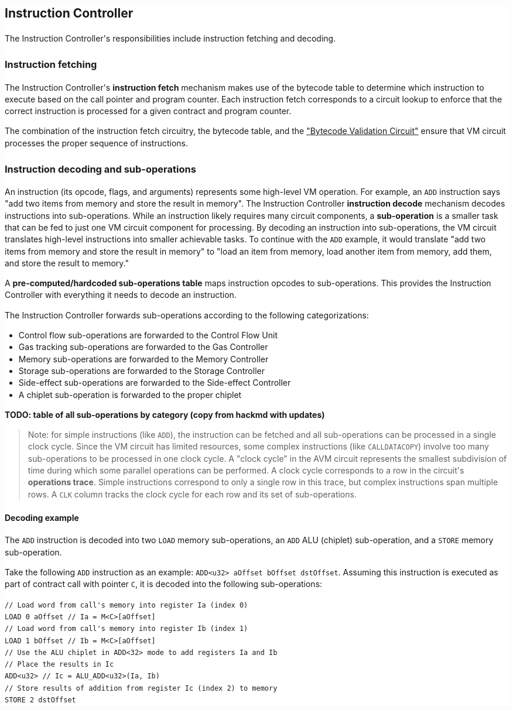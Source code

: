 ## Instruction Controller
The Instruction Controller's responsibilities include instruction fetching and decoding.

### Instruction fetching
The Instruction Controller's **instruction fetch** mechanism makes use of the bytecode table to determine which instruction to execute based on the call pointer and program counter. Each instruction fetch corresponds to a circuit lookup to enforce that the correct instruction is processed for a given contract and program counter.

The combination of the instruction fetch circuitry, the bytecode table, and the ["Bytecode Validation Circuit"](./bytecode-validation-circuit) ensure that VM circuit processes the proper sequence of instructions.

### Instruction decoding and sub-operations
An instruction (its opcode, flags, and arguments) represents some high-level VM operation. For example, an `ADD` instruction says "add two items from memory and store the result in memory". The Instruction Controller **instruction decode** mechanism decodes instructions into sub-operations. While an instruction likely requires many circuit components, a **sub-operation** is a smaller task that can be fed to just one VM circuit component for processing. By decoding an instruction into sub-operations, the VM circuit translates high-level instructions into smaller achievable tasks. To continue with the `ADD` example, it would translate "add two items from memory and store the result in memory" to "load an item from memory, load another item from memory, add them, and store the result to memory."

A **pre-computed/hardcoded sub-operations table** maps instruction opcodes to sub-operations. This provides the Instruction Controller with everything it needs to decode an instruction.

The Instruction Controller forwards sub-operations according to the following categorizations:
- Control flow sub-operations are forwarded to the Control Flow Unit
- Gas tracking sub-operations are forwarded to the Gas Controller
- Memory sub-operations are forwarded to the Memory Controller
- Storage sub-operations are forwarded to the Storage Controller
- Side-effect sub-operations are forwarded to the Side-effect Controller
- A chiplet sub-operation is forwarded to the proper chiplet

**TODO: table of all sub-operations by category (copy from hackmd with updates)**

> Note: for simple instructions (like `ADD`), the instruction can be fetched and all sub-operations can be processed in a single clock cycle. Since the VM circuit has limited resources, some complex instructions (like `CALLDATACOPY`) involve too many sub-operations to be processed in one clock cycle. A "clock cycle" in the AVM circuit represents the smallest subdivision of time during which some parallel operations can be performed. A clock cycle corresponds to a row in the circuit's **operations trace**. Simple instructions correspond to only a single row in this trace, but complex instructions span multiple rows. A `CLK` column tracks the clock cycle for each row and its set of sub-operations.

#### Decoding example
The `ADD` instruction is decoded into two `LOAD` memory sub-operations, an `ADD` ALU (chiplet) sub-operation, and a `STORE` memory sub-operation.

Take the following `ADD` instruction as an example: `ADD<u32> aOffset bOffset dstOffset`. Assuming this instruction is executed as part of contract call with pointer `C`, it is decoded into the following sub-operations:
```
// Load word from call's memory into register Ia (index 0)
LOAD 0 aOffset // Ia = M<C>[aOffset]
// Load word from call's memory into register Ib (index 1)
LOAD 1 bOffset // Ib = M<C>[aOffset]
// Use the ALU chiplet in ADD<32> mode to add registers Ia and Ib
// Place the results in Ic
ADD<u32> // Ic = ALU_ADD<u32>(Ia, Ib)
// Store results of addition from register Ic (index 2) to memory
STORE 2 dstOffset
```
